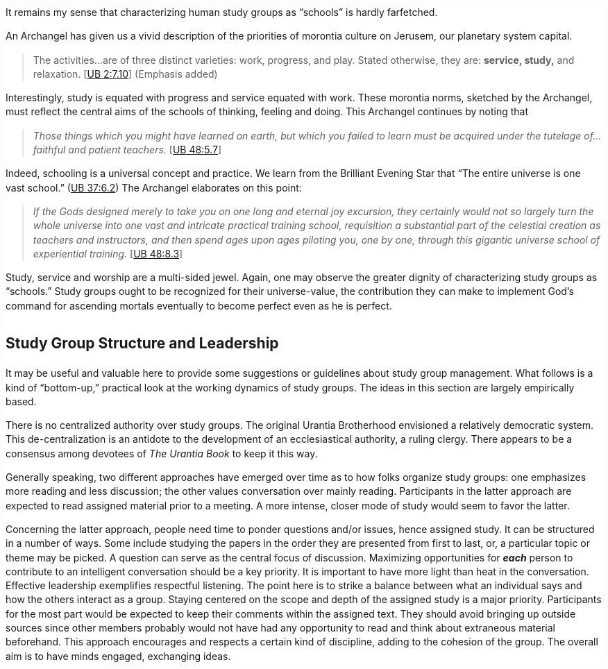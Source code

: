 It remains my sense that characterizing human study groups as “schools” is hardly farfetched.

An Archangel has given us a vivid description of the priorities of morontia culture on Jerusem, our planetary system capital.

> The activities…are of three distinct varieties: work, progress, and play. Stated otherwise, they are: **service, study,** and relaxation. [[UB 2:7.10](/en/The_Urantia_Book/2#p7_10)] (Emphasis added)

Interestingly, study is equated with progress and service equated with work. These morontia norms, sketched by the Archangel, must reflect the central aims of the schools of thinking, feeling and doing. This Archangel continues by noting that

> _Those things which you might have learned on earth, but which you failed to learn must be acquired under the tutelage of…faithful and patient teachers._ [[UB 48:5.7](/en/The_Urantia_Book/48#p5_7)]

Indeed, schooling is a universal concept and practice. We learn from the Brilliant Evening Star that “The entire universe is one vast school.” ([UB 37:6.2](/en/The_Urantia_Book/37#p6_2)) The Archangel elaborates on this point:

> _If the Gods designed merely to take you on one long and eternal joy excursion, they certainly would not so largely turn the whole universe into one vast and intricate practical training school, requisition a substantial part of the celestial creation as teachers and instructors, and then spend ages upon ages piloting you, one by one, through this gigantic universe school of experiential training._ [[UB 48:8.3](/en/The_Urantia_Book/48#p8_3)]

Study, service and worship are a multi-sided jewel. Again, one may observe the greater dignity of characterizing study groups as “schools.” Study groups ought to be recognized for their universe-value, the contribution they can make to implement God’s command for ascending mortals eventually to become perfect even as he is perfect.

## Study Group Structure and Leadership

It may be useful and valuable here to provide some suggestions or guidelines about study group management. What follows is a kind of “bottom-up,” practical look at the working dynamics of study groups. The ideas in this section are largely empirically based.

There is no centralized authority over study groups. The original Urantia Brotherhood envisioned a relatively democratic system. This de-centralization is an antidote to the development of an ecclesiastical authority, a ruling clergy. There appears to be a consensus among devotees of _The Urantia Book_ to keep it this way.

Generally speaking, two different approaches have emerged over time as to how folks organize study groups: one emphasizes more reading and less discussion; the other values conversation over mainly reading. Participants in the latter approach are expected to read assigned material prior to a meeting. A more intense, closer mode of study would seem to favor the latter.

Concerning the latter approach, people need time to ponder questions and/or issues, hence assigned study. It can be structured in a number of ways. Some include studying the papers in the order they are presented from first to last, or, a particular topic or theme may be picked. A question can serve as the central focus of discussion. Maximizing opportunities for **_each_** person to contribute to an intelligent conversation should be a key priority. It is important to have more light than heat in the conversation. Effective leadership exemplifies respectful listening. The point here is to strike a balance between what an individual says and how the others interact as a group. Staying centered on the scope and depth of the assigned study is a major priority. Participants for the most part would be expected to keep their comments within the assigned text. They should avoid bringing up outside sources since other members probably would not have had any opportunity to read and think about extraneous material beforehand. This approach encourages and respects a certain kind of discipline, adding to the cohesion of the group. The overall aim is to have minds engaged, exchanging ideas.
